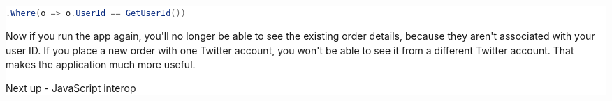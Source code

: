 ```csharp
.Where(o => o.UserId == GetUserId())
```

Now if you run the app again, you'll no longer be able to see the existing order details, because they aren't associated with your user ID. If you place a new order with one Twitter account, you won't be able to see it from a different Twitter account. That makes the application much more useful.

Next up - [JavaScript interop](07-javascript-interop.md)
